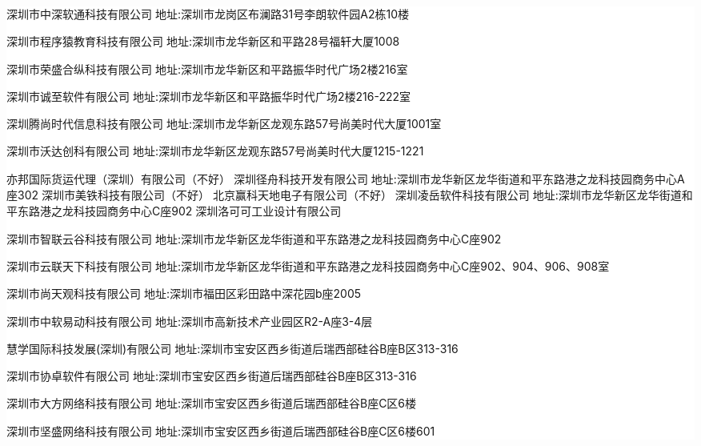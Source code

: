 深圳市中深软通科技有限公司
地址:深圳市龙岗区布澜路31号李朗软件园A2栋10楼

深圳市程序猿教育科技有限公司
地址:深圳市龙华新区和平路28号福轩大厦1008


深圳市荣盛合纵科技有限公司
地址:深圳市龙华新区和平路振华时代广场2楼216室


深圳市诚至软件有限公司
地址:深圳市龙华新区和平路振华时代广场2楼216-222室


深圳腾尚时代信息科技有限公司
地址:深圳市龙华新区龙观东路57号尚美时代大厦1001室


深圳市沃达创科有限公司
地址:深圳市龙华新区龙观东路57号尚美时代大厦1215-1221

亦邦国际货运代理（深圳）有限公司（不好）
深圳径舟科技开发有限公司
地址:深圳市龙华新区龙华街道和平东路港之龙科技园商务中心A座302
深圳市美铁科技有限公司（不好）
北京赢科天地电子有限公司（不好）
深圳凌岳软件科技有限公司
地址:深圳市龙华新区龙华街道和平东路港之龙科技园商务中心C座902
深圳洛可可工业设计有限公司

深圳市智联云谷科技有限公司
地址:深圳市龙华新区龙华街道和平东路港之龙科技园商务中心C座902


深圳市云联天下科技有限公司
地址:深圳市龙华新区龙华街道和平东路港之龙科技园商务中心C座902、904、906、908室


深圳市尚天观科技有限公司
地址:深圳市福田区彩田路中深花园b座2005


深圳市中软易动科技有限公司
地址:深圳市高新技术产业园区R2-A座3-4层


慧学国际科技发展(深圳)有限公司
地址:深圳市宝安区西乡街道后瑞西部硅谷B座B区313-316


深圳市协卓软件有限公司
地址:深圳市宝安区西乡街道后瑞西部硅谷B座B区313-316


深圳市大方网络科技有限公司
地址:深圳市宝安区西乡街道后瑞西部硅谷B座C区6楼


深圳市坚盛网络科技有限公司
地址:深圳市宝安区西乡街道后瑞西部硅谷B座C区6楼601

